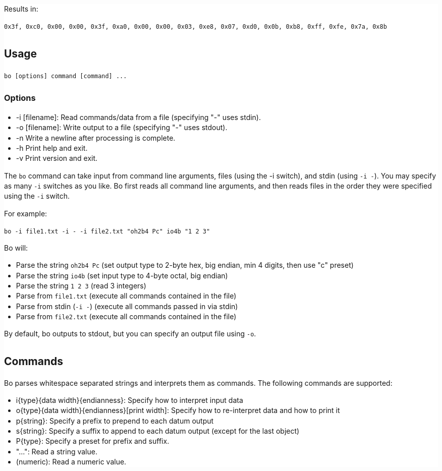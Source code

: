 Results in:

    0x3f, 0xc0, 0x00, 0x00, 0x3f, 0xa0, 0x00, 0x00, 0x03, 0xe8, 0x07, 0xd0, 0x0b, 0xb8, 0xff, 0xfe, 0x7a, 0x8b



Usage
-----

    bo [options] command [command] ...


### Options

  * -i [filename]: Read commands/data from a file (specifying "-" uses stdin).
  * -o [filename]: Write output to a file (specifying "-" uses stdout).
  * -n Write a newline after processing is complete.
  * -h Print help and exit.
  * -v Print version and exit.


The `bo` command can take input from command line arguments, files (using the -i switch), and stdin (using `-i -`). You may specify as many `-i` switches as you like. Bo first reads all command line arguments, and then reads files in the order they were specified using the `-i` switch.

For example:

    bo -i file1.txt -i - -i file2.txt "oh2b4 Pc" io4b "1 2 3"

Bo will:

  * Parse the string `oh2b4 Pc` (set output type to 2-byte hex, big endian, min 4 digits, then use "c" preset)
  * Parse the string `io4b` (set input type to 4-byte octal, big endian)
  * Parse the string `1 2 3` (read 3 integers)
  * Parse from `file1.txt` (execute all commands contained in the file)
  * Parse from stdin (`-i -`) (execute all commands passed in via stdin)
  * Parse from `file2.txt` (execute all commands contained in the file)

By default, bo outputs to stdout, but you can specify an output file using `-o`.



Commands
--------

Bo parses whitespace separated strings and interprets them as commands. The following commands are supported:

  * i{type}{data width}{endianness}: Specify how to interpret input data
  * o{type}{data width}{endianness}[print width]: Specify how to re-interpret data and how to print it
  * p{string}: Specify a prefix to prepend to each datum output
  * s{string}: Specify a suffix to append to each datum output (except for the last object)
  * P{type}: Specify a preset for prefix and suffix.
  * "...": Read a string value.
  * (numeric): Read a numeric value.
